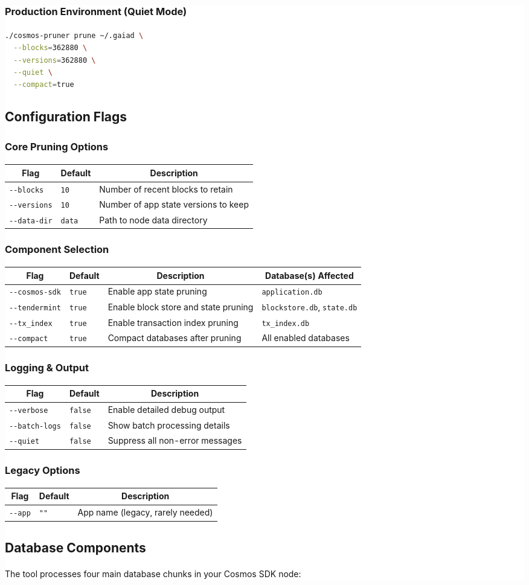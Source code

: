 ### Production Environment (Quiet Mode)
```bash
./cosmos-pruner prune ~/.gaiad \
  --blocks=362880 \
  --versions=362880 \
  --quiet \
  --compact=true
```

## Configuration Flags

### Core Pruning Options
| Flag | Default | Description |
|------|---------|-------------|
| `--blocks` | `10` | Number of recent blocks to retain |
| `--versions` | `10` | Number of app state versions to keep |
| `--data-dir` | `data` | Path to node data directory |

### Component Selection
| Flag | Default | Description | Database(s) Affected |
|------|---------|-------------|---------------------|
| `--cosmos-sdk` | `true` | Enable app state pruning | `application.db` |
| `--tendermint` | `true` | Enable block store and state pruning | `blockstore.db`, `state.db` |
| `--tx_index` | `true` | Enable transaction index pruning | `tx_index.db` |
| `--compact` | `true` | Compact databases after pruning | All enabled databases |

### Logging & Output
| Flag | Default | Description |
|------|---------|-------------|
| `--verbose` | `false` | Enable detailed debug output |
| `--batch-logs` | `false` | Show batch processing details |
| `--quiet` | `false` | Suppress all non-error messages |

### Legacy Options
| Flag | Default | Description |
|------|---------|-------------|
| `--app` | `""` | App name (legacy, rarely needed) |

## Database Components

The tool processes four main database chunks in your Cosmos SDK node:
